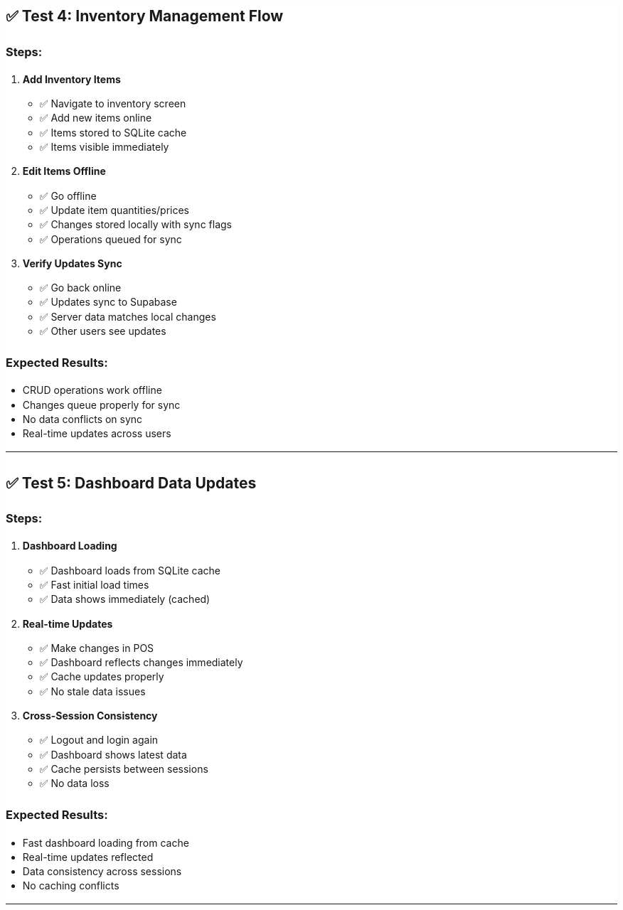 
## ✅ **Test 4: Inventory Management Flow**

### **Steps:**
1. **Add Inventory Items**
   - ✅ Navigate to inventory screen
   - ✅ Add new items online
   - ✅ Items stored to SQLite cache
   - ✅ Items visible immediately

2. **Edit Items Offline**
   - ✅ Go offline
   - ✅ Update item quantities/prices
   - ✅ Changes stored locally with sync flags
   - ✅ Operations queued for sync

3. **Verify Updates Sync**
   - ✅ Go back online
   - ✅ Updates sync to Supabase
   - ✅ Server data matches local changes
   - ✅ Other users see updates

### **Expected Results:**
- CRUD operations work offline
- Changes queue properly for sync
- No data conflicts on sync
- Real-time updates across users

---

## ✅ **Test 5: Dashboard Data Updates**

### **Steps:**
1. **Dashboard Loading**
   - ✅ Dashboard loads from SQLite cache
   - ✅ Fast initial load times
   - ✅ Data shows immediately (cached)

2. **Real-time Updates**
   - ✅ Make changes in POS
   - ✅ Dashboard reflects changes immediately
   - ✅ Cache updates properly
   - ✅ No stale data issues

3. **Cross-Session Consistency**
   - ✅ Logout and login again
   - ✅ Dashboard shows latest data
   - ✅ Cache persists between sessions
   - ✅ No data loss

### **Expected Results:**
- Fast dashboard loading from cache
- Real-time updates reflected
- Data consistency across sessions
- No caching conflicts

---